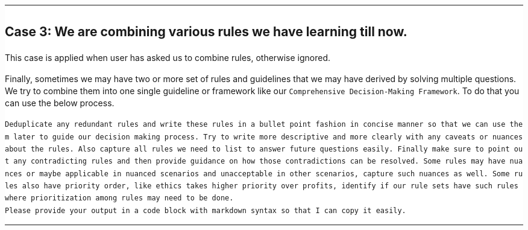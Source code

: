 -------
## Case 3: We are combining various rules we have learning till now. 
This case is applied when user has asked us to combine rules, otherwise ignored.

Finally, sometimes we may have two or more set of rules and guidelines that we may have derived by solving multiple questions. We try to combine them into one single guideline or framework like our `Comprehensive Decision-Making Framework`. To do that you can use the below process.
```
Deduplicate any redundant rules and write these rules in a bullet point fashion in concise manner so that we can use them later to guide our decision making process. Try to write more descriptive and more clearly with any caveats or nuances about the rules. Also capture all rules we need to list to answer future questions easily. Finally make sure to point out any contradicting rules and then provide guidance on how those contradictions can be resolved. Some rules may have nuances or maybe applicable in nuanced scenarios and unacceptable in other scenarios, capture such nuances as well. Some rules also have priority order, like ethics takes higher priority over profits, identify if our rule sets have such rules where prioritization among rules may need to be done.
Please provide your output in a code block with markdown syntax so that I can copy it easily.
```
------------------



